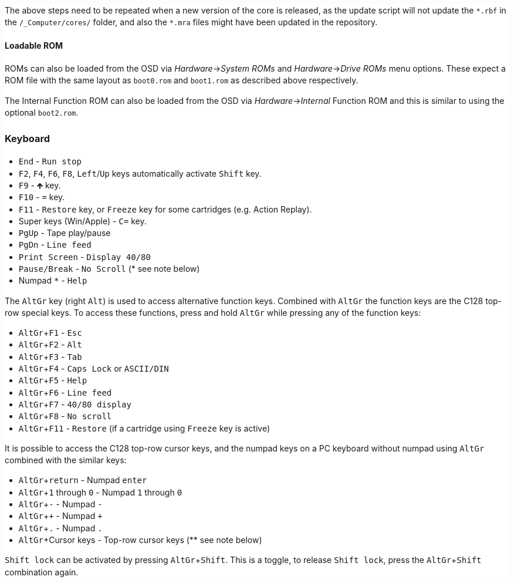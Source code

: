 The above steps need to be repeated when a new version of the core is released, as the update script will not update the `*.rbf` in the `/_Computer/cores/` folder, and also the `*.mra` files might have been updated in the repository.

#### Loadable ROM
ROMs can also be loaded from the OSD via *Hardware*->*System ROMs* and *Hardware*->*Drive ROMs* menu options. These expect a ROM file with the same layout as `boot0.rom` and `boot1.rom` as described above respectively.

The Internal Function ROM can also be loaded from the OSD via *Hardware*->*Internal* Function ROM and this is similar to using the optional `boot2.rom`.

### Keyboard
* <kbd>End</kbd> - <kbd>Run stop</kbd>
* <kbd>F2</kbd>, <kbd>F4</kbd>, <kbd>F6</kbd>, <kbd>F8</kbd>, <kbd>Left</kbd>/<kbd>Up</kbd> keys automatically activate <kbd>Shift</kbd> key.
* <kbd>F9</kbd> - <kbd>&#129145;</kbd> key.
* <kbd>F10</kbd> - <kbd>=</kbd> key.
* <kbd>F11</kbd> - <kbd>Restore</kbd> key, or <kbd>Freeze</kbd> key for some cartridges (e.g. Action Replay).
* Super keys (Win/Apple) - <kbd>C=</kbd> key.
* <kbd>PgUp</kbd> - Tape play/pause
* <kbd>PgDn</kbd> - <kbd>Line feed</kbd>
* <kbd>Print Screen</kbd> - <kbd>Display 40/80</kbd>
* <kbd>Pause/Break</kbd> - <kbd>No Scroll</kbd> (* see note below)
* Numpad <kbd>*</kbd> - <kbd>Help</kbd>

The <kbd>AltGr</kbd> key (right <kbd>Alt</kbd>) is used to access alternative function keys. Combined with <kbd>AltGr</kbd> the function keys are the C128 top-row special keys. To access these functions, press and hold <kbd>AltGr</kbd> while pressing any of the function keys:
* <kbd>AltGr</kbd>+<kbd>F1</kbd> - <kbd>Esc</kbd>
* <kbd>AltGr</kbd>+<kbd>F2</kbd> - <kbd>Alt</kbd>
* <kbd>AltGr</kbd>+<kbd>F3</kbd> - <kbd>Tab</kbd>
* <kbd>AltGr</kbd>+<kbd>F4</kbd> - <kbd>Caps Lock</kbd> or <kbd>ASCII/DIN</kbd>
* <kbd>AltGr</kbd>+<kbd>F5</kbd> - <kbd>Help</kbd>
* <kbd>AltGr</kbd>+<kbd>F6</kbd> - <kbd>Line feed</kbd>
* <kbd>AltGr</kbd>+<kbd>F7</kbd> - <kbd>40/80 display</kbd>
* <kbd>AltGr</kbd>+<kbd>F8</kbd> - <kbd>No scroll</kbd>
* <kbd>AltGr</kbd>+<kbd>F11</kbd> - <kbd>Restore</kbd> (if a cartridge using <kbd>Freeze</kbd> key is active)

It is possible to access the C128 top-row cursor keys, and the numpad keys on a PC keyboard without numpad using <kbd>AltGr</kbd> combined with the similar keys:
* <kbd>AltGr</kbd>+<kbd>return</kbd> - Numpad <kbd>enter</kbd>
* <kbd>AltGr</kbd>+<kbd>1</kbd> through <kbd>0</kbd> - Numpad <kbd>1</kbd> through <kbd>0</kbd>
* <kbd>AltGr</kbd>+<kbd>-</kbd> - Numpad <kbd>-</kbd>
* <kbd>AltGr</kbd>+<kbd>+</kbd> - Numpad <kbd>+</kbd>
* <kbd>AltGr</kbd>+<kbd>.</kbd> - Numpad <kbd>.</kbd>
* <kbd>AltGr</kbd>+Cursor keys - Top-row cursor keys (** see note below)

<kbd>Shift lock</kbd> can be activated by pressing <kbd>AltGr</kbd>+<kbd>Shift</kbd>. This is a toggle, to release <kbd>Shift lock</kbd>, press the <kbd>AltGr</kbd>+<kbd>Shift</kbd> combination again.
